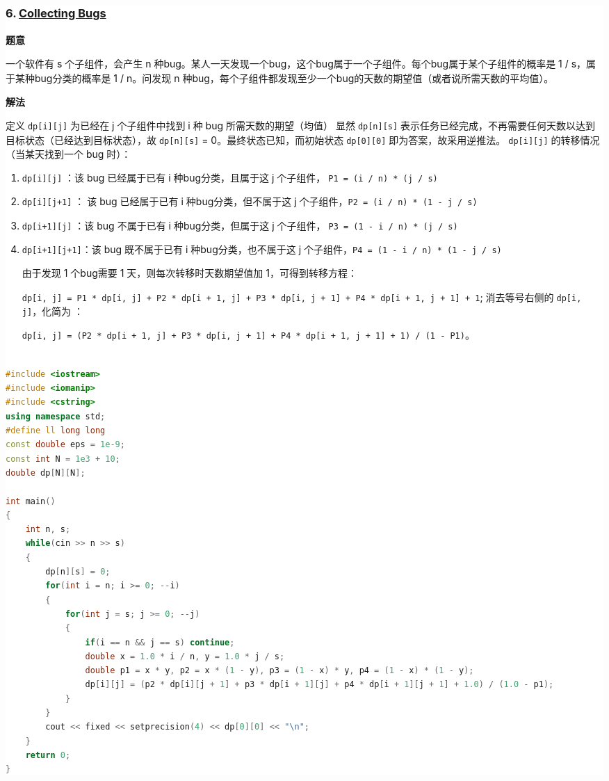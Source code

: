 

### 6. [Collecting Bugs](http://poj.org/problem?id=2096)

**题意**

一个软件有 s 个子组件，会产生 n 种bug。某人一天发现一个bug，这个bug属于一个子组件。每个bug属于某个子组件的概率是 1 / s，属于某种bug分类的概率是 1 / n。问发现 n 种bug，每个子组件都发现至少一个bug的天数的期望值（或者说所需天数的平均值）。

**解法**

定义 `dp[i][j]` 为已经在 j 个子组件中找到 i 种 bug 所需天数的期望（均值）
显然 `dp[n][s]` 表示任务已经完成，不再需要任何天数以达到目标状态（已经达到目标状态），故 `dp[n][s]` = 0。最终状态已知，而初始状态 `dp[0][0]` 即为答案，故采用逆推法。
`dp[i][j]` 的转移情况（当某天找到一个 bug 时）：

1. `dp[i][j]`       ：该 bug 已经属于已有 i 种bug分类，且属于这 j 个子组件，    `P1 = (i / n) * (j / s)`

2. `dp[i][j+1]`   ： 该 bug 已经属于已有 i 种bug分类，但不属于这 j 个子组件，`P2 = (i / n) * (1 - j / s)`

3. `dp[i+1][j]`   ：该 bug 不属于已有 i 种bug分类，但属于这 j 个子组件，        `P3 = (1 - i / n) * (j / s)`

4. `dp[i+1][j+1]`：该 bug 既不属于已有 i 种bug分类，也不属于这 j 个子组件，`P4 = (1 - i / n) * (1 - j / s)`

   由于发现 1 个bug需要 1 天，则每次转移时天数期望值加 1，可得到转移方程：

   `dp[i, j] = P1 * dp[i, j] + P2 * dp[i + 1, j] + P3 * dp[i, j + 1] + P4 * dp[i + 1, j + 1] + 1`;
   消去等号右侧的 `dp[i, j]`，化简为 ：

   `dp[i, j] = (P2 * dp[i + 1, j] + P3 * dp[i, j + 1] + P4 * dp[i + 1, j + 1] + 1) / (1 - P1)`。

```c++

#include <iostream>
#include <iomanip>
#include <cstring>
using namespace std;
#define ll long long
const double eps = 1e-9;
const int N = 1e3 + 10;
double dp[N][N]; 

int main()
{
    int n, s;
    while(cin >> n >> s)
    {
        dp[n][s] = 0;
        for(int i = n; i >= 0; --i)
        {
            for(int j = s; j >= 0; --j)
            {
                if(i == n && j == s) continue;
                double x = 1.0 * i / n, y = 1.0 * j / s;
                double p1 = x * y, p2 = x * (1 - y), p3 = (1 - x) * y, p4 = (1 - x) * (1 - y);
                dp[i][j] = (p2 * dp[i][j + 1] + p3 * dp[i + 1][j] + p4 * dp[i + 1][j + 1] + 1.0) / (1.0 - p1);
            }
        }
        cout << fixed << setprecision(4) << dp[0][0] << "\n";
    }
    return 0;
}
```
